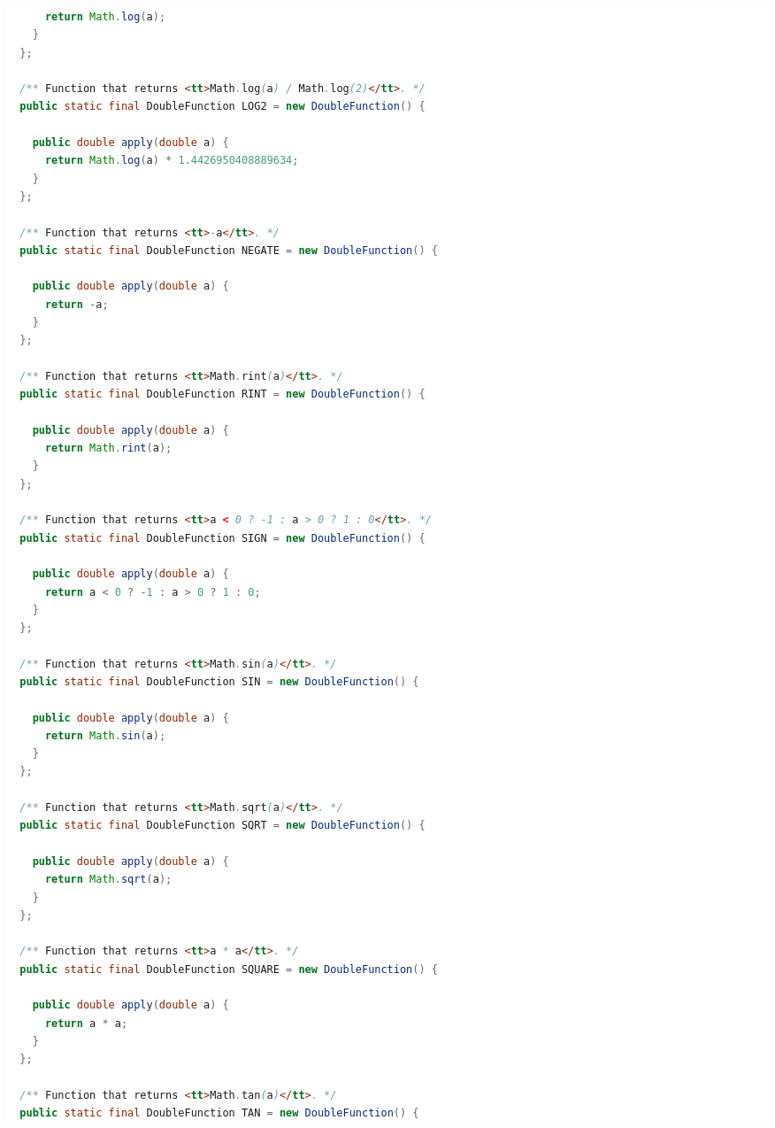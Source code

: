 ```java
      return Math.log(a);
    }
  };

  /** Function that returns <tt>Math.log(a) / Math.log(2)</tt>. */
  public static final DoubleFunction LOG2 = new DoubleFunction() {

    public double apply(double a) {
      return Math.log(a) * 1.4426950408889634;
    }
  };

  /** Function that returns <tt>-a</tt>. */
  public static final DoubleFunction NEGATE = new DoubleFunction() {

    public double apply(double a) {
      return -a;
    }
  };

  /** Function that returns <tt>Math.rint(a)</tt>. */
  public static final DoubleFunction RINT = new DoubleFunction() {

    public double apply(double a) {
      return Math.rint(a);
    }
  };

  /** Function that returns <tt>a < 0 ? -1 : a > 0 ? 1 : 0</tt>. */
  public static final DoubleFunction SIGN = new DoubleFunction() {

    public double apply(double a) {
      return a < 0 ? -1 : a > 0 ? 1 : 0;
    }
  };

  /** Function that returns <tt>Math.sin(a)</tt>. */
  public static final DoubleFunction SIN = new DoubleFunction() {

    public double apply(double a) {
      return Math.sin(a);
    }
  };

  /** Function that returns <tt>Math.sqrt(a)</tt>. */
  public static final DoubleFunction SQRT = new DoubleFunction() {

    public double apply(double a) {
      return Math.sqrt(a);
    }
  };

  /** Function that returns <tt>a * a</tt>. */
  public static final DoubleFunction SQUARE = new DoubleFunction() {

    public double apply(double a) {
      return a * a;
    }
  };

  /** Function that returns <tt>Math.tan(a)</tt>. */
  public static final DoubleFunction TAN = new DoubleFunction() {

```